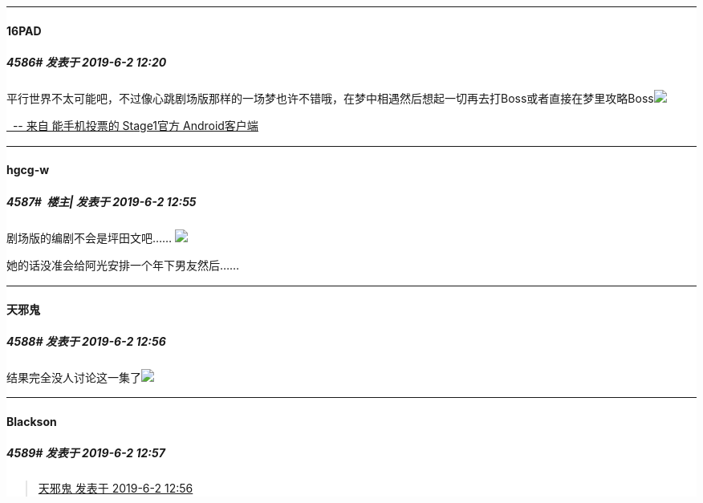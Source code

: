 





-----

####  16PAD  
##### 4586#       发表于 2019-6-2 12:20




平行世界不太可能吧，不过像心跳剧场版那样的一场梦也许不错哦，在梦中相遇然后想起一切再去打Boss或者直接在梦里攻略Boss<img src="https://static.saraba1st.com/image/smiley/face2017/033.png" referrerpolicy="no-referrer">

[  -- 来自 能手机投票的 Stage1官方 Android客户端](https://www.coolapk.com/apk/140634)







-----

####  hgcg-w  
##### 4587#         楼主| 发表于 2019-6-2 12:55




剧场版的编剧不会是坪田文吧……
<img src="http://wx4.sinaimg.cn/large/006fP6qmgy1g2bpnrqqebj30ku0j0jvc.jpg" referrerpolicy="no-referrer">

她的话没准会给阿光安排一个年下男友然后……







-----

####  天邪鬼  
##### 4588#       发表于 2019-6-2 12:56




结果完全没人讨论这一集了<img src="https://static.saraba1st.com/image/smiley/face2017/001.png" referrerpolicy="no-referrer">







-----

####  Blackson  
##### 4589#       发表于 2019-6-2 12:57



<blockquote><a href="httphttps://bbs.saraba1st.com/2b/forum.php?mod=redirect&amp;goto=findpost&amp;pid=43955489&amp;ptid=1785119" target="_blank">天邪鬼 发表于 2019-6-2 12:56</a>
